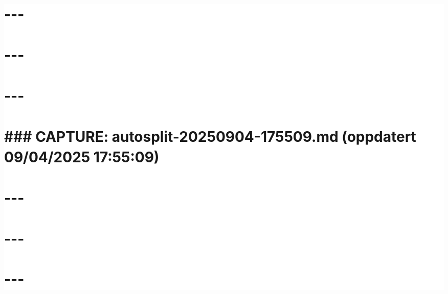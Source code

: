 # ---

#

#

# ---

#

#

#

# ---

#

#

#

#

#

# \### CAPTURE: autosplit-20250904-175509.md (oppdatert 09/04/2025 17:55:09)

# ---

#

#

# ---

#

#

#

# ---

#

#

#
